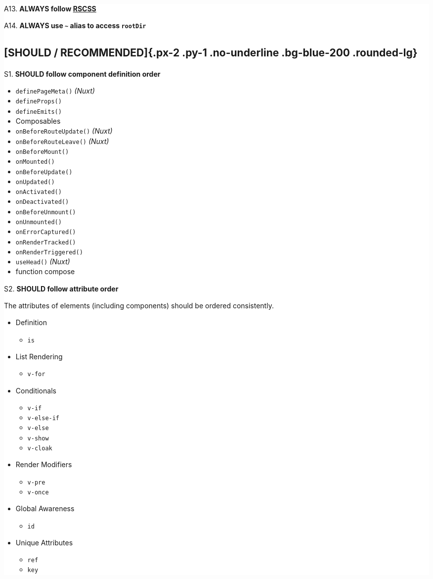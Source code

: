A13. **ALWAYS follow [RSCSS](https://ricostacruz.com/rscss/index.html)**

A14. **ALWAYS use `~` alias to access `rootDir`** 


## [SHOULD / RECOMMENDED]{.px-2 .py-1 .no-underline .bg-blue-200 .rounded-lg}

S1. **SHOULD follow component definition order**
-  `definePageMeta()` *(Nuxt)*
-  `defineProps()`
-  `defineEmits()`
-  Composables
-  `onBeforeRouteUpdate()` *(Nuxt)*
-  `onBeforeRouteLeave()` *(Nuxt)*
-  `onBeforeMount()`
-  `onMounted()`
-  `onBeforeUpdate()`
-  `onUpdated()`
-  `onActivated()`
-  `onDeactivated()`
-  `onBeforeUnmount()`
-  `onUnmounted()`
-  `onErrorCaptured()`
-  `onRenderTracked()`
-  `onRenderTriggered()`
-  `useHead()` *(Nuxt)*
- function compose


S2. **SHOULD follow attribute order**

The attributes of elements (including components) should be ordered consistently.

- Definition
  - `is`

- List Rendering
  - `v-for`

- Conditionals
  - `v-if`
  - `v-else-if`
  - `v-else`
  - `v-show`
  - `v-cloak`

- Render Modifiers
  - `v-pre`
  - `v-once`

- Global Awareness
  - `id`

- Unique Attributes
  - `ref`
  - `key`
